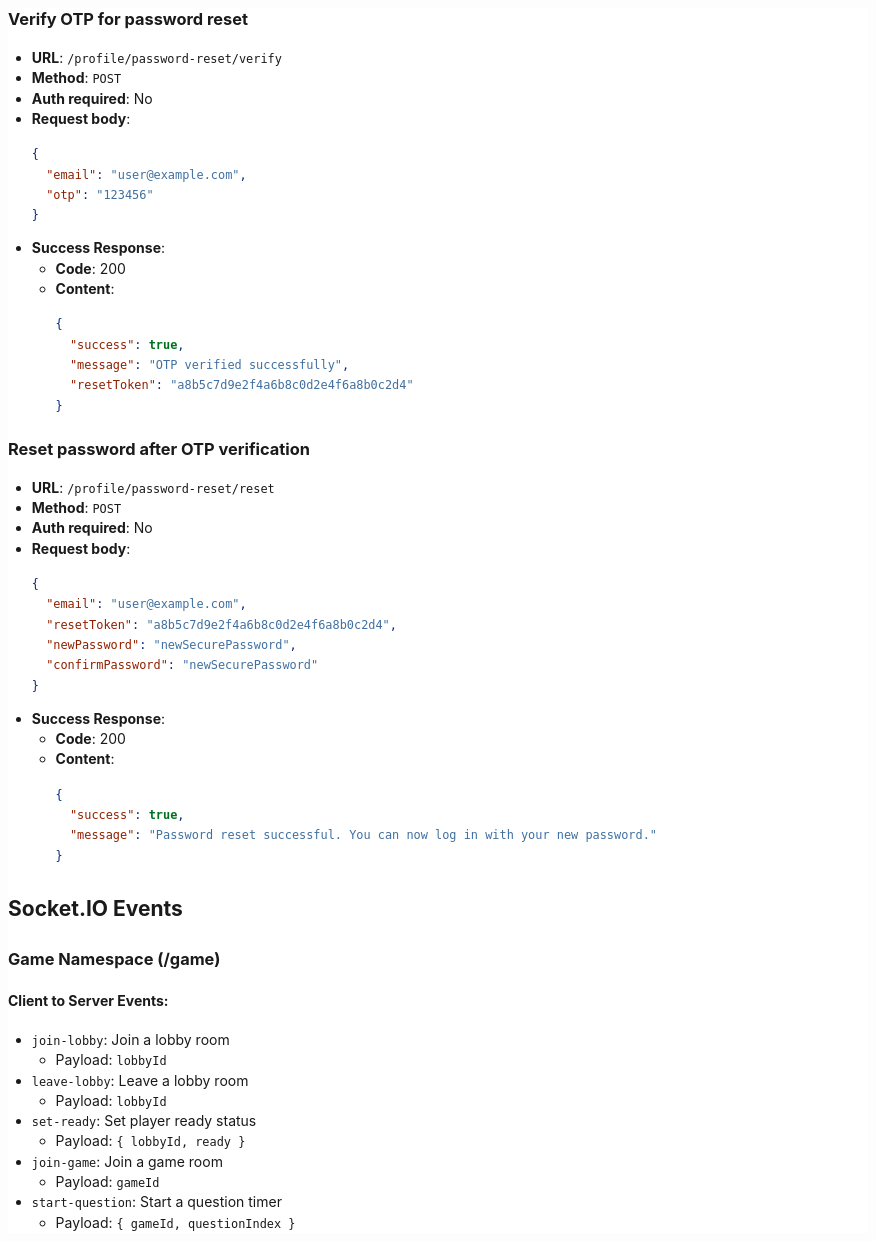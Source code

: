 ### Verify OTP for password reset
- **URL**: `/profile/password-reset/verify`
- **Method**: `POST`
- **Auth required**: No
- **Request body**:
  ```json
  {
    "email": "user@example.com",
    "otp": "123456"
  }
  ```
- **Success Response**: 
  - **Code**: 200
  - **Content**: 
    ```json
    {
      "success": true,
      "message": "OTP verified successfully",
      "resetToken": "a8b5c7d9e2f4a6b8c0d2e4f6a8b0c2d4"
    }
    ```

### Reset password after OTP verification
- **URL**: `/profile/password-reset/reset`
- **Method**: `POST`
- **Auth required**: No
- **Request body**:
  ```json
  {
    "email": "user@example.com",
    "resetToken": "a8b5c7d9e2f4a6b8c0d2e4f6a8b0c2d4",
    "newPassword": "newSecurePassword",
    "confirmPassword": "newSecurePassword"
  }
  ```
- **Success Response**: 
  - **Code**: 200
  - **Content**: 
    ```json
    {
      "success": true,
      "message": "Password reset successful. You can now log in with your new password."
    }
    ```

## Socket.IO Events

### Game Namespace (/game)

#### Client to Server Events:
- `join-lobby`: Join a lobby room
  - Payload: `lobbyId`
- `leave-lobby`: Leave a lobby room
  - Payload: `lobbyId`
- `set-ready`: Set player ready status
  - Payload: `{ lobbyId, ready }`
- `join-game`: Join a game room
  - Payload: `gameId`
- `start-question`: Start a question timer
  - Payload: `{ gameId, questionIndex }`
